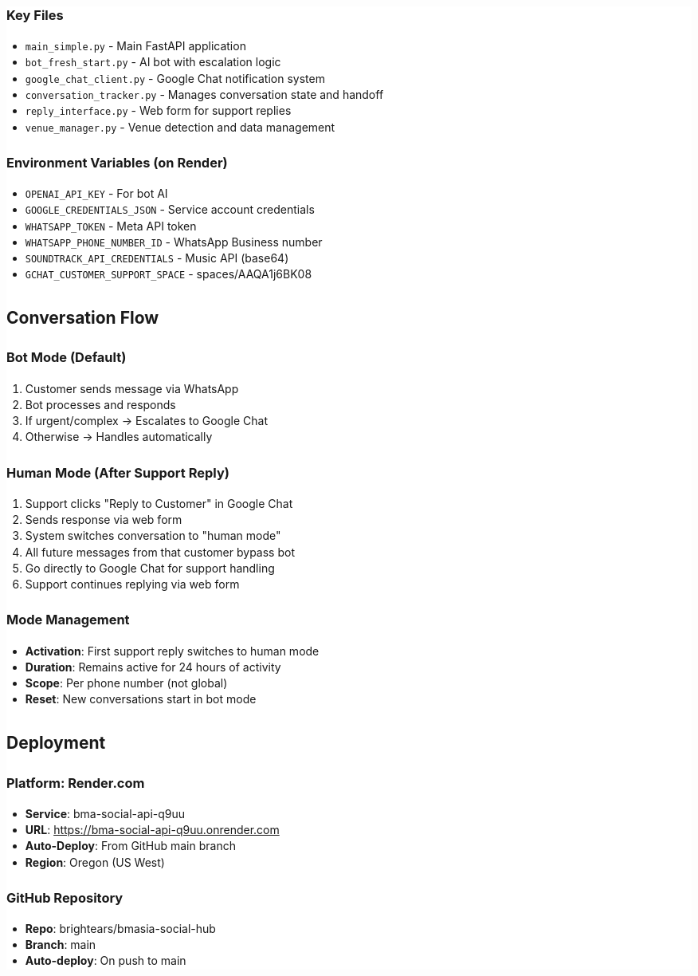 ### Key Files
- `main_simple.py` - Main FastAPI application
- `bot_fresh_start.py` - AI bot with escalation logic
- `google_chat_client.py` - Google Chat notification system
- `conversation_tracker.py` - Manages conversation state and handoff
- `reply_interface.py` - Web form for support replies
- `venue_manager.py` - Venue detection and data management

### Environment Variables (on Render)
- `OPENAI_API_KEY` - For bot AI
- `GOOGLE_CREDENTIALS_JSON` - Service account credentials
- `WHATSAPP_TOKEN` - Meta API token
- `WHATSAPP_PHONE_NUMBER_ID` - WhatsApp Business number
- `SOUNDTRACK_API_CREDENTIALS` - Music API (base64)
- `GCHAT_CUSTOMER_SUPPORT_SPACE` - spaces/AAQA1j6BK08

## Conversation Flow

### Bot Mode (Default)
1. Customer sends message via WhatsApp
2. Bot processes and responds
3. If urgent/complex → Escalates to Google Chat
4. Otherwise → Handles automatically

### Human Mode (After Support Reply)
1. Support clicks "Reply to Customer" in Google Chat
2. Sends response via web form
3. System switches conversation to "human mode"
4. All future messages from that customer bypass bot
5. Go directly to Google Chat for support handling
6. Support continues replying via web form

### Mode Management
- **Activation**: First support reply switches to human mode
- **Duration**: Remains active for 24 hours of activity
- **Scope**: Per phone number (not global)
- **Reset**: New conversations start in bot mode

## Deployment

### Platform: Render.com
- **Service**: bma-social-api-q9uu
- **URL**: https://bma-social-api-q9uu.onrender.com
- **Auto-Deploy**: From GitHub main branch
- **Region**: Oregon (US West)

### GitHub Repository
- **Repo**: brightears/bmasia-social-hub
- **Branch**: main
- **Auto-deploy**: On push to main
